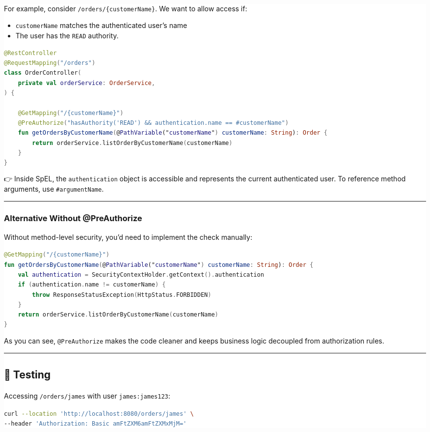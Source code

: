 For example, consider `/orders/{customerName}`.
We want to allow access if:

* `customerName` matches the authenticated user’s name
* The user has the `READ` authority.

```kotlin
@RestController
@RequestMapping("/orders")
class OrderController(
    private val orderService: OrderService,
) {

    @GetMapping("/{customerName}")
    @PreAuthorize("hasAuthority('READ') && authentication.name == #customerName")
    fun getOrdersByCustomerName(@PathVariable("customerName") customerName: String): Order {
        return orderService.listOrderByCustomerName(customerName)
    }
}
```

👉 Inside SpEL, the `authentication` object is accessible and represents the current authenticated user.
To reference method arguments, use `#argumentName`.

---

### Alternative Without @PreAuthorize

Without method-level security, you’d need to implement the check manually:

```kotlin
@GetMapping("/{customerName}")
fun getOrdersByCustomerName(@PathVariable("customerName") customerName: String): Order {
    val authentication = SecurityContextHolder.getContext().authentication
    if (authentication.name != customerName) {
        throw ResponseStatusException(HttpStatus.FORBIDDEN)
    }
    return orderService.listOrderByCustomerName(customerName)
}
```

As you can see, `@PreAuthorize` makes the code cleaner and keeps business logic decoupled from authorization rules.

---

## 🧪 Testing

Accessing `/orders/james` with user `james:james123`:

```bash
curl --location 'http://localhost:8080/orders/james' \
--header 'Authorization: Basic amFtZXM6amFtZXMxMjM='
```
